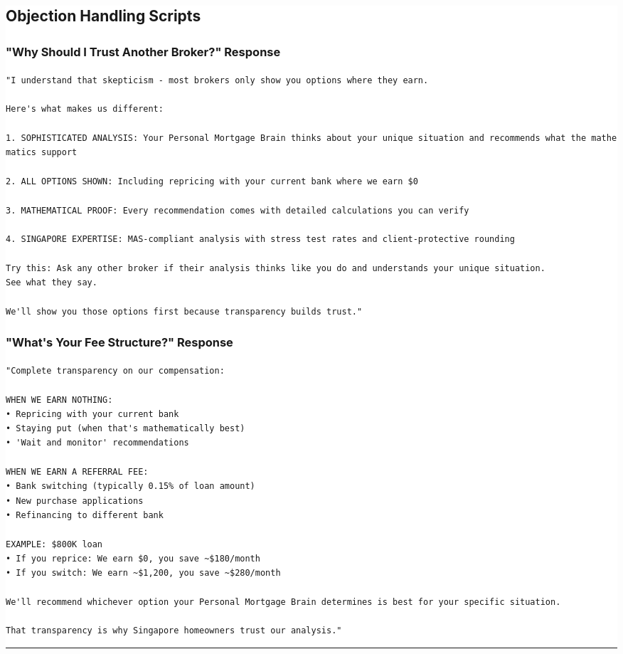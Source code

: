 ## Objection Handling Scripts

### **"Why Should I Trust Another Broker?" Response**
```
"I understand that skepticism - most brokers only show you options where they earn.

Here's what makes us different:

1. SOPHISTICATED ANALYSIS: Your Personal Mortgage Brain thinks about your unique situation and recommends what the mathematics support

2. ALL OPTIONS SHOWN: Including repricing with your current bank where we earn $0

3. MATHEMATICAL PROOF: Every recommendation comes with detailed calculations you can verify

4. SINGAPORE EXPERTISE: MAS-compliant analysis with stress test rates and client-protective rounding

Try this: Ask any other broker if their analysis thinks like you do and understands your unique situation. 
See what they say.

We'll show you those options first because transparency builds trust."
```

### **"What's Your Fee Structure?" Response**
```
"Complete transparency on our compensation:

WHEN WE EARN NOTHING:
• Repricing with your current bank
• Staying put (when that's mathematically best)  
• 'Wait and monitor' recommendations

WHEN WE EARN A REFERRAL FEE:
• Bank switching (typically 0.15% of loan amount)
• New purchase applications
• Refinancing to different bank

EXAMPLE: $800K loan
• If you reprice: We earn $0, you save ~$180/month
• If you switch: We earn ~$1,200, you save ~$280/month

We'll recommend whichever option your Personal Mortgage Brain determines is best for your specific situation.

That transparency is why Singapore homeowners trust our analysis."
```

---
